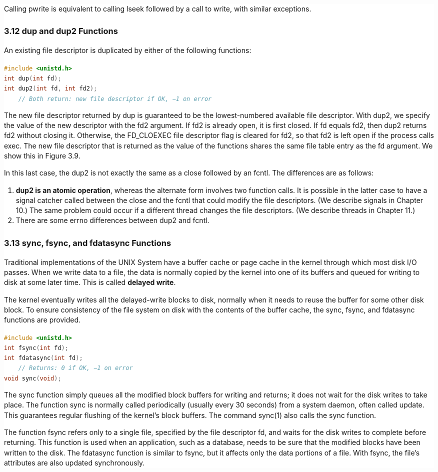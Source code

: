 Calling pwrite is equivalent to calling lseek followed by a call to write, with similar exceptions.

### 3.12 dup and dup2 Functions

An existing file descriptor is duplicated by either of the following functions:

```c
#include <unistd.h>
int dup(int fd);
int dup2(int fd, int fd2);
    // Both return: new file descriptor if OK, −1 on error
```

The new file descriptor returned by dup is guaranteed to be the lowest-numbered available file descriptor. With dup2, we specify the value of the new descriptor with the fd2 argument. If fd2 is already open, it is first closed. If fd equals fd2, then dup2 returns fd2 without closing it. Otherwise, the FD_CLOEXEC file descriptor flag is cleared for fd2, so that fd2 is left open if the process calls exec.
The new file descriptor that is returned as the value of the functions shares the same file table entry as the fd argument. We show this in Figure 3.9.

In this last case, the dup2 is not exactly the same as a close followed by an fcntl.
The differences are as follows:

1. **dup2 is an atomic operation**, whereas the alternate form involves two function calls. It is possible in the latter case to have a signal catcher called between the close and the fcntl that could modify the file descriptors. (We describe signals in Chapter 10.) The same problem could occur if a different thread changes the file descriptors. (We describe threads in Chapter 11.)
2. There are some errno differences between dup2 and fcntl.



### 3.13 sync, fsync, and fdatasync Functions
Traditional implementations of the UNIX System have a buffer cache or page cache in the kernel through which most disk I/O passes. When we write data to a file, the data is normally copied by the kernel into one of its buffers and queued for writing to disk at some later time. This is called **delayed write**.

The kernel eventually writes all the delayed-write blocks to disk, normally when it needs to reuse the buffer for some other disk block. To ensure consistency of the file system on disk with the contents of the buffer cache, the sync, fsync, and fdatasync functions are provided.
```c
#include <unistd.h>
int fsync(int fd);
int fdatasync(int fd);
    // Returns: 0 if OK, −1 on error
void sync(void);
```

The sync function simply queues all the modified block buffers for writing and returns; it does not wait for the disk writes to take place.
The function sync is normally called periodically (usually every 30 seconds) from a system daemon, often called update. This guarantees regular flushing of the kernel’s block buffers. The command sync(1) also calls the sync function.

The function fsync refers only to a single file, specified by the file descriptor fd, and waits for the disk writes to complete before returning. This function is used when an application, such as a database, needs to be sure that the modified blocks have been written to the disk.
The fdatasync function is similar to fsync, but it affects only the data portions of a file. With fsync, the file’s attributes are also updated synchronously.
